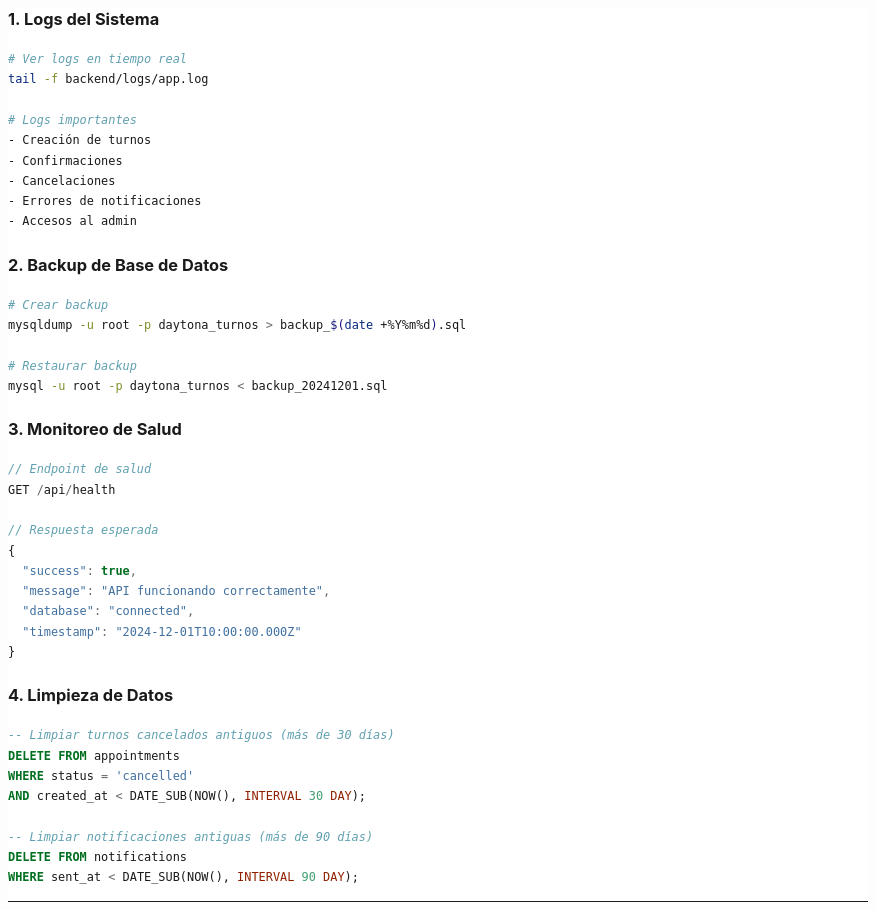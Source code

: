 ### 1. Logs del Sistema

```bash
# Ver logs en tiempo real
tail -f backend/logs/app.log

# Logs importantes
- Creación de turnos
- Confirmaciones
- Cancelaciones
- Errores de notificaciones
- Accesos al admin
```

### 2. Backup de Base de Datos

```bash
# Crear backup
mysqldump -u root -p daytona_turnos > backup_$(date +%Y%m%d).sql

# Restaurar backup
mysql -u root -p daytona_turnos < backup_20241201.sql
```

### 3. Monitoreo de Salud

```javascript
// Endpoint de salud
GET /api/health

// Respuesta esperada
{
  "success": true,
  "message": "API funcionando correctamente",
  "database": "connected",
  "timestamp": "2024-12-01T10:00:00.000Z"
}
```

### 4. Limpieza de Datos

```sql
-- Limpiar turnos cancelados antiguos (más de 30 días)
DELETE FROM appointments 
WHERE status = 'cancelled' 
AND created_at < DATE_SUB(NOW(), INTERVAL 30 DAY);

-- Limpiar notificaciones antiguas (más de 90 días)
DELETE FROM notifications 
WHERE sent_at < DATE_SUB(NOW(), INTERVAL 90 DAY);
```

---
